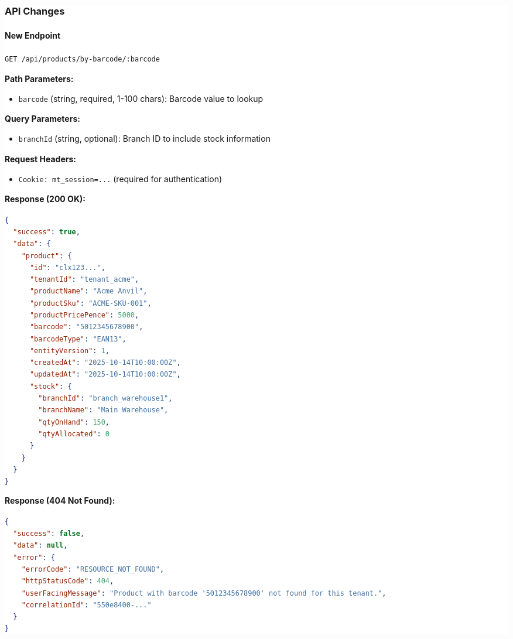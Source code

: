 ### API Changes

#### New Endpoint
```
GET /api/products/by-barcode/:barcode
```

**Path Parameters:**
- `barcode` (string, required, 1-100 chars): Barcode value to lookup

**Query Parameters:**
- `branchId` (string, optional): Branch ID to include stock information

**Request Headers:**
- `Cookie: mt_session=...` (required for authentication)

**Response (200 OK):**
```json
{
  "success": true,
  "data": {
    "product": {
      "id": "clx123...",
      "tenantId": "tenant_acme",
      "productName": "Acme Anvil",
      "productSku": "ACME-SKU-001",
      "productPricePence": 5000,
      "barcode": "5012345678900",
      "barcodeType": "EAN13",
      "entityVersion": 1,
      "createdAt": "2025-10-14T10:00:00Z",
      "updatedAt": "2025-10-14T10:00:00Z",
      "stock": {
        "branchId": "branch_warehouse1",
        "branchName": "Main Warehouse",
        "qtyOnHand": 150,
        "qtyAllocated": 0
      }
    }
  }
}
```

**Response (404 Not Found):**
```json
{
  "success": false,
  "data": null,
  "error": {
    "errorCode": "RESOURCE_NOT_FOUND",
    "httpStatusCode": 404,
    "userFacingMessage": "Product with barcode '5012345678900' not found for this tenant.",
    "correlationId": "550e8400-..."
  }
}
```
